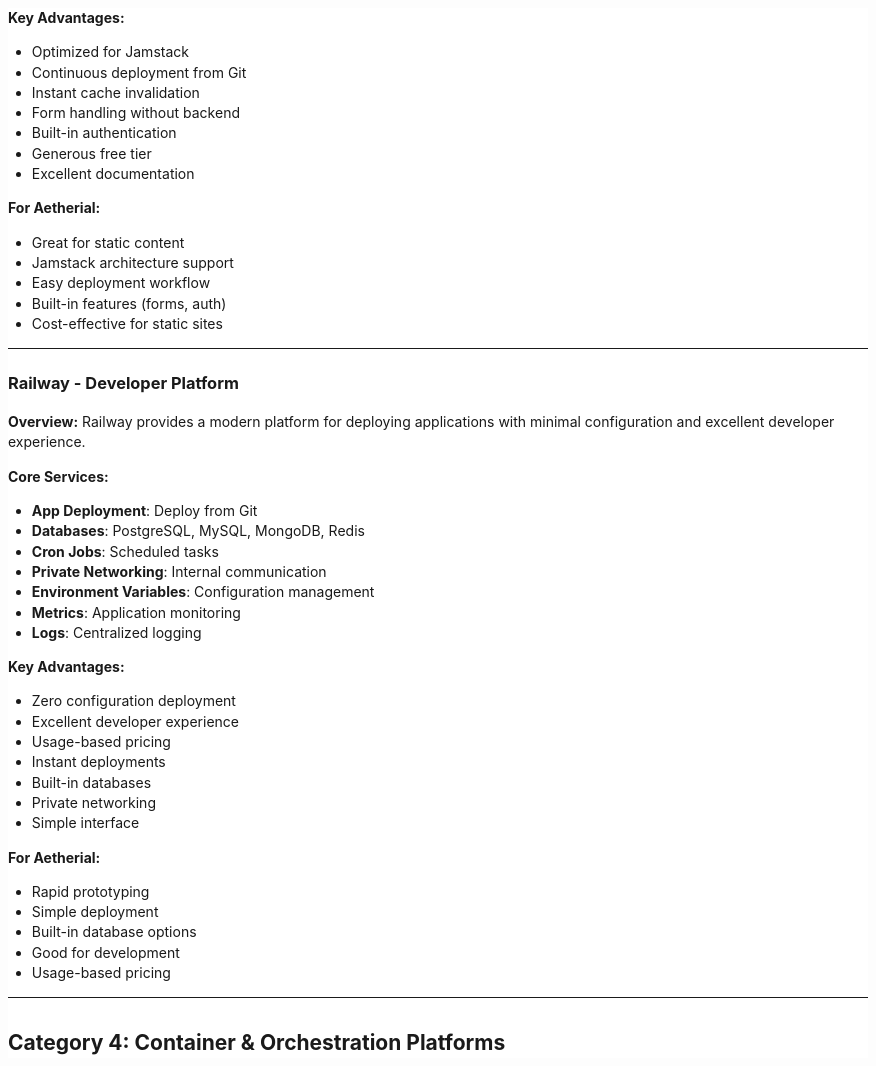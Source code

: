 **Key Advantages:**
- Optimized for Jamstack
- Continuous deployment from Git
- Instant cache invalidation
- Form handling without backend
- Built-in authentication
- Generous free tier
- Excellent documentation

**For Aetherial:**
- Great for static content
- Jamstack architecture support
- Easy deployment workflow
- Built-in features (forms, auth)
- Cost-effective for static sites

---

### Railway - Developer Platform

**Overview:**
Railway provides a modern platform for deploying applications with minimal configuration and excellent developer experience.

**Core Services:**
- **App Deployment**: Deploy from Git
- **Databases**: PostgreSQL, MySQL, MongoDB, Redis
- **Cron Jobs**: Scheduled tasks
- **Private Networking**: Internal communication
- **Environment Variables**: Configuration management
- **Metrics**: Application monitoring
- **Logs**: Centralized logging

**Key Advantages:**
- Zero configuration deployment
- Excellent developer experience
- Usage-based pricing
- Instant deployments
- Built-in databases
- Private networking
- Simple interface

**For Aetherial:**
- Rapid prototyping
- Simple deployment
- Built-in database options
- Good for development
- Usage-based pricing

---

## Category 4: Container & Orchestration Platforms
